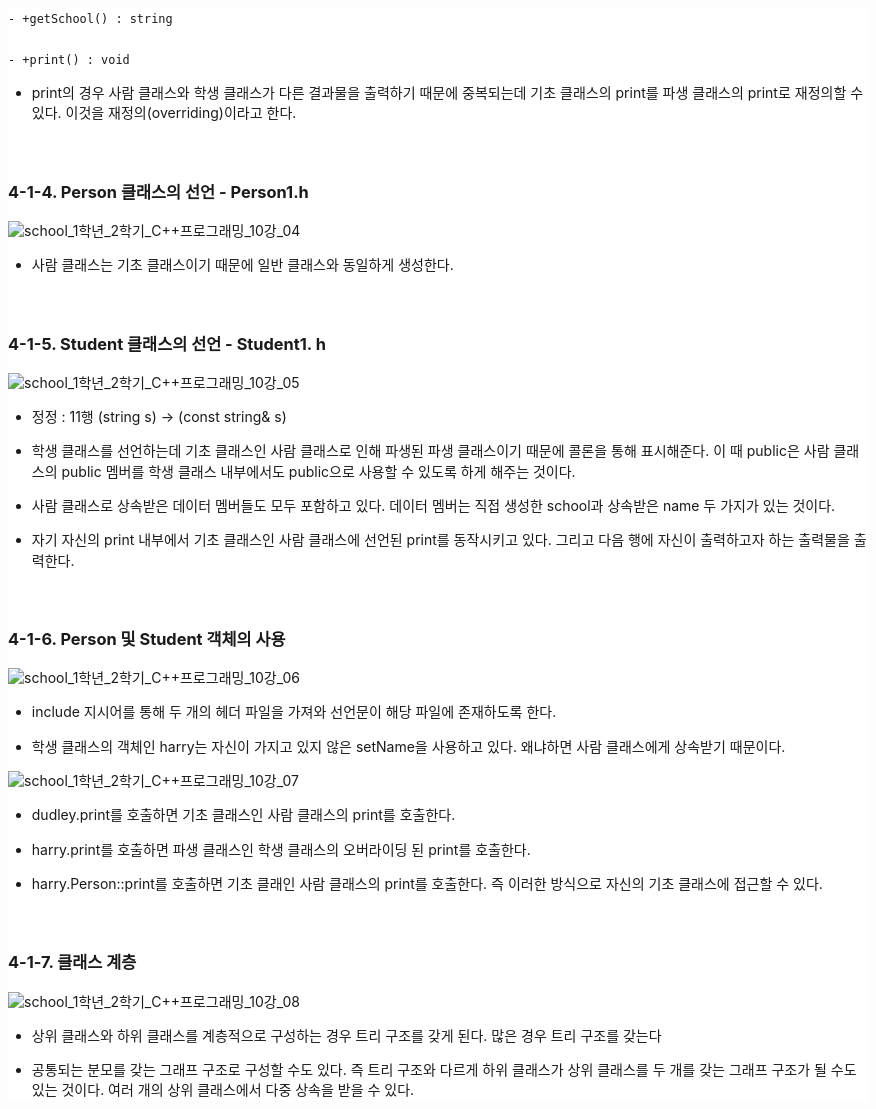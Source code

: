     - +getSchool() : string

    - +print() : void

- print의 경우 사람 클래스와 학생 클래스가 다른 결과물을 출력하기 때문에 중복되는데 기초 클래스의 print를 파생 클래스의 print로 재정의할 수 있다. 이것을 재정의(overriding)이라고 한다.

<br>

### 4-1-4. Person 클래스의 선언 - Person1.h

![school_1학년_2학기_C++프로그래밍_10강_04](https://github.com/Yu-jae-min/Basic-concept/assets/85284246/e438b593-6294-4df4-ac20-7762e994f701)

- 사람 클래스는 기초 클래스이기 때문에 일반 클래스와 동일하게 생성한다.

<br>

### 4-1-5. Student 클래스의 선언 - Student1. h

![school_1학년_2학기_C++프로그래밍_10강_05](https://github.com/Yu-jae-min/Basic-concept/assets/85284246/6b573c04-af14-4cd7-bb5c-a10b4a5adc45)

- 정정 : 11행 (string s) → (const string& s)

- 학생 클래스를 선언하는데 기초 클래스인 사람 클래스로 인해 파생된 파생 클래스이기 때문에 콜론을 통해 표시해준다. 이 때 public은 사람 클래스의 public 멤버를 학생 클래스 내부에서도 public으로 사용할 수 있도록 하게 해주는 것이다.

- 사람 클래스로 상속받은 데이터 멤버들도 모두 포함하고 있다. 데이터 멤버는 직접 생성한 school과 상속받은 name 두 가지가 있는 것이다.

- 자기 자신의 print 내부에서 기초 클래스인 사람 클래스에 선언된 print를 동작시키고 있다. 그리고 다음 행에 자신이 출력하고자 하는 출력물을 출력한다.

<br>

### 4-1-6. Person 및 Student 객체의 사용

![school_1학년_2학기_C++프로그래밍_10강_06](https://github.com/Yu-jae-min/Basic-concept/assets/85284246/496844af-c194-4e18-af18-e51ec0870c6a)

- include 지시어를 통해 두 개의 헤더 파일을 가져와 선언문이 해당 파일에 존재하도록 한다.

- 학생 클래스의 객체인 harry는 자신이 가지고 있지 않은 setName을 사용하고 있다. 왜냐하면 사람 클래스에게 상속받기 때문이다.

![school_1학년_2학기_C++프로그래밍_10강_07](https://github.com/Yu-jae-min/Basic-concept/assets/85284246/ee85e65a-caa1-488f-9272-fdd2b2979488)

- dudley.print를 호출하면 기초 클래스인 사람 클래스의 print를 호출한다.

- harry.print를 호출하면 파생 클래스인 학생 클래스의 오버라이딩 된 print를 호출한다.

- harry.Person::print를 호출하면 기초 클래인 사람 클래스의 print를 호출한다. 즉 이러한 방식으로 자신의 기초 클래스에 접근할 수 있다.

<br>

### 4-1-7. 클래스 계층

![school_1학년_2학기_C++프로그래밍_10강_08](https://github.com/Yu-jae-min/Basic-concept/assets/85284246/414107a7-39d3-4b48-9df7-2c95bfb3cea9)

- 상위 클래스와 하위 클래스를 계층적으로 구성하는 경우 트리 구조를 갖게 된다. 많은 경우 트리 구조를 갖는다

- 공통되는 분모를 갖는 그래프 구조로 구성할 수도 있다. 즉 트리 구조와 다르게 하위 클래스가 상위 클래스를 두 개를 갖는 그래프 구조가 될 수도 있는 것이다. 여러 개의 상위 클래스에서 다중 상속을 받을 수 있다.
